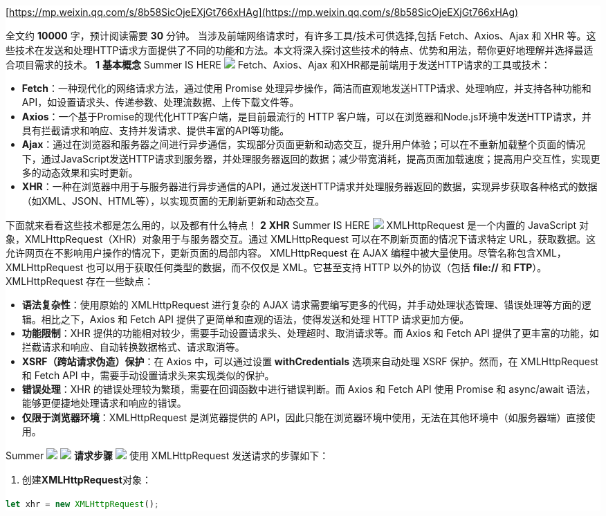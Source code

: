 [https://mp.weixin.qq.com/s/8b58SicOjeEXjGt766xHAg](https://mp.weixin.qq.com/s/8b58SicOjeEXjGt766xHAg)

全文约 **10000** 字，预计阅读需要 **30** 分钟。
当涉及前端网络请求时，有许多工具/技术可供选择,包括 Fetch、Axios、Ajax 和 XHR 等。这些技术在发送和处理HTTP请求方面提供了不同的功能和方法。本文将深入探讨这些技术的特点、优势和用法，帮你更好地理解并选择最适合项目需求的技术。
**1**
**基本概念**
Summer IS HERE
![](https://cdn.nlark.com/yuque/0/2023/png/991609/1699606794933-3b8dd98b-0a1a-4413-9f68-b71ac82f07af.png#averageHue=%238c6c38&clientId=uc206be34-3cd5-4&from=paste&id=u2bdd14f2&originHeight=20&originWidth=78&originalType=url&ratio=1&rotation=0&showTitle=false&status=done&style=none&taskId=u075c2c4c-a20d-42a2-809b-cf877ceaaee&title=)
Fetch、Axios、Ajax 和XHR都是前端用于发送HTTP请求的工具或技术：

- **Fetch**：一种现代化的网络请求方法，通过使用 Promise 处理异步操作，简洁而直观地发送HTTP请求、处理响应，并支持各种功能和API，如设置请求头、传递参数、处理流数据、上传下载文件等。
- **Axios**：一个基于Promise的现代化HTTP客户端，是目前最流行的 HTTP 客户端，可以在浏览器和Node.js环境中发送HTTP请求，并具有拦截请求和响应、支持并发请求、提供丰富的API等功能。
- **Ajax**：通过在浏览器和服务器之间进行异步通信，实现部分页面更新和动态交互，提升用户体验；可以在不重新加载整个页面的情况下，通过JavaScript发送HTTP请求到服务器，并处理服务器返回的数据；减少带宽消耗，提高页面加载速度；提高用户交互性，实现更多的动态效果和实时更新。
- **XHR**：一种在浏览器中用于与服务器进行异步通信的API，通过发送HTTP请求并处理服务器返回的数据，实现异步获取各种格式的数据（如XML、JSON、HTML等），以实现页面的无刷新更新和动态交互。

下面就来看看这些技术都是怎么用的，以及都有什么特点！
**2**
**XHR**
Summer IS HERE
![](https://cdn.nlark.com/yuque/0/2023/png/991609/1699606794881-09c23ede-588d-4dd5-b063-a550838fb8a6.png#averageHue=%238c6c38&clientId=uc206be34-3cd5-4&from=paste&id=u9d7b7d2c&originHeight=20&originWidth=78&originalType=url&ratio=1&rotation=0&showTitle=false&status=done&style=none&taskId=ue3992d9a-1de3-4df6-b90c-25ad9e35526&title=)
XMLHttpRequest 是一个内置的 JavaScript 对象，XMLHttpRequest（XHR）对象用于与服务器交互。通过 XMLHttpRequest 可以在不刷新页面的情况下请求特定 URL，获取数据。这允许网页在不影响用户操作的情况下，更新页面的局部内容。
XMLHttpRequest 在 AJAX 编程中被大量使用。尽管名称包含XML，XMLHttpRequest 也可以用于获取任何类型的数据，而不仅仅是 XML。它甚至支持 HTTP 以外的协议（包括 **file://** 和 **FTP**）。
XMLHttpRequest 存在一些缺点：

- **语法复杂性**：使用原始的 XMLHttpRequest 进行复杂的 AJAX 请求需要编写更多的代码，并手动处理状态管理、错误处理等方面的逻辑。相比之下，Axios 和 Fetch API 提供了更简单和直观的语法，使得发送和处理 HTTP 请求更加方便。
- **功能限制**：XHR 提供的功能相对较少，需要手动设置请求头、处理超时、取消请求等。而 Axios 和 Fetch API 提供了更丰富的功能，如拦截请求和响应、自动转换数据格式、请求取消等。
- **XSRF（跨站请求伪造）保护**：在 Axios 中，可以通过设置 **withCredentials** 选项来自动处理 XSRF 保护。然而，在 XMLHttpRequest 和 Fetch API 中，需要手动设置请求头来实现类似的保护。
- **错误处理**：XHR 的错误处理较为繁琐，需要在回调函数中进行错误判断。而 Axios 和 Fetch API 使用 Promise 和 async/await 语法，能够更便捷地处理请求和响应的错误。
- **仅限于浏览器环境**：XMLHttpRequest 是浏览器提供的 API，因此只能在浏览器环境中使用，无法在其他环境中（如服务器端）直接使用。

Summer
![](https://cdn.nlark.com/yuque/0/2023/png/991609/1699606794988-ff8955aa-ac28-4ca7-a090-7b6ddef9b1c5.png#averageHue=%2341341f&clientId=uc206be34-3cd5-4&from=paste&id=u3b61f503&originHeight=8&originWidth=16&originalType=url&ratio=1&rotation=0&showTitle=false&status=done&style=none&taskId=ua3c39bc3-666b-4cfd-aa1b-292be2b5f46&title=)
![](https://cdn.nlark.com/yuque/0/2023/png/991609/1699606794889-c0896deb-9b28-4786-856d-fababb13a15a.png#averageHue=%23865d56&clientId=uc206be34-3cd5-4&from=paste&id=ua409e965&originHeight=46&originWidth=48&originalType=url&ratio=1&rotation=0&showTitle=false&status=done&style=none&taskId=u7dbcc8ec-a351-4cb5-93cc-bac3325ea68&title=)
**请求步骤**
![](https://cdn.nlark.com/yuque/0/2023/png/991609/1699606794900-3822fd6b-6dd3-46dd-8073-5584b01f590a.png#averageHue=%233e3e3e&clientId=uc206be34-3cd5-4&from=paste&id=u2bb0093c&originHeight=16&originWidth=16&originalType=url&ratio=1&rotation=0&showTitle=false&status=done&style=none&taskId=uead9477a-4a38-498c-8f06-dc1584aba02&title=)
使用 XMLHttpRequest 发送请求的步骤如下：

1. 创建**XMLHttpRequest**对象：
```javascript
let xhr = new XMLHttpRequest();
```
